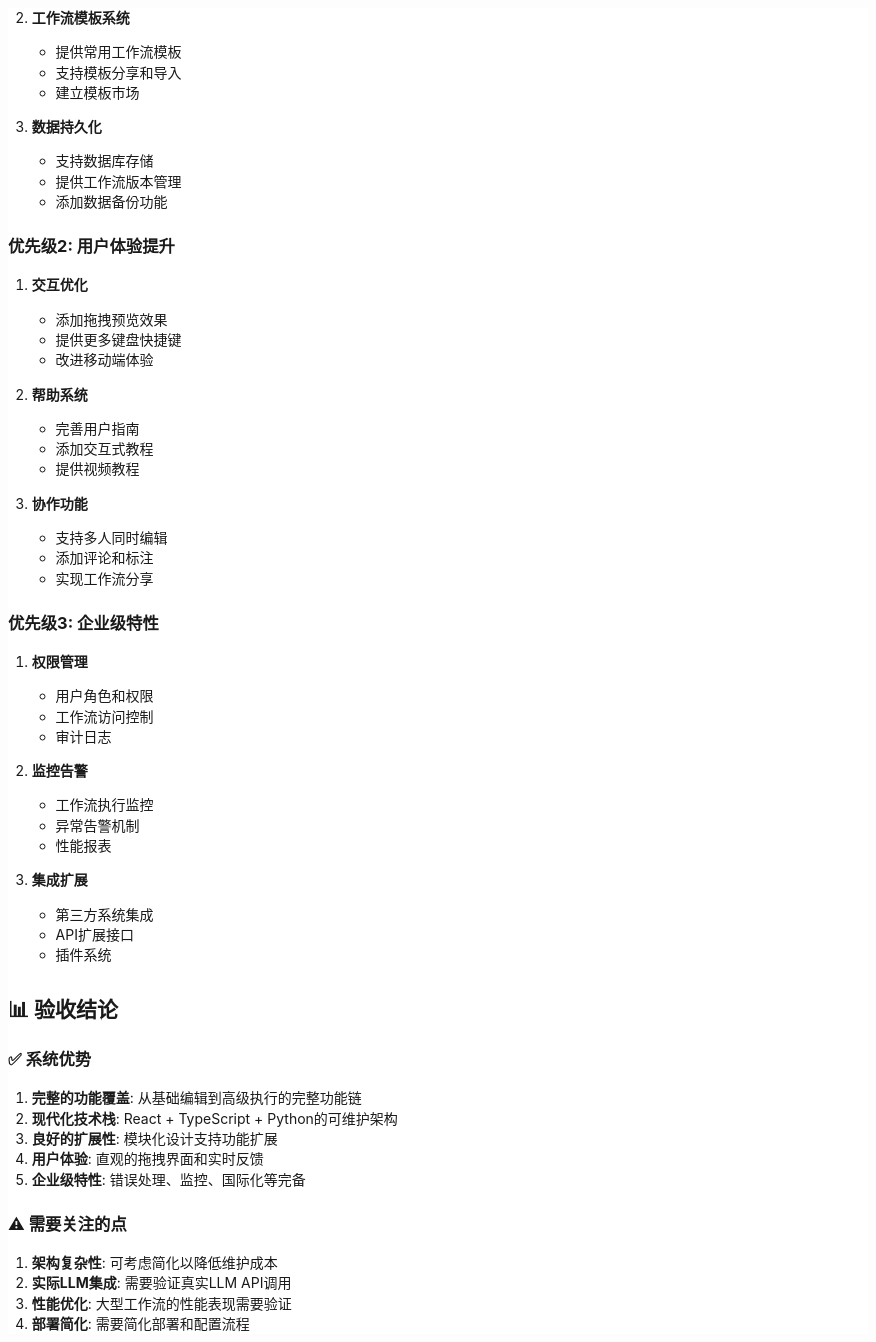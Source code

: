 2. **工作流模板系统**
   - 提供常用工作流模板
   - 支持模板分享和导入
   - 建立模板市场

3. **数据持久化**
   - 支持数据库存储
   - 提供工作流版本管理
   - 添加数据备份功能

### 优先级2: 用户体验提升
1. **交互优化**
   - 添加拖拽预览效果
   - 提供更多键盘快捷键
   - 改进移动端体验

2. **帮助系统**
   - 完善用户指南
   - 添加交互式教程
   - 提供视频教程

3. **协作功能**
   - 支持多人同时编辑
   - 添加评论和标注
   - 实现工作流分享

### 优先级3: 企业级特性
1. **权限管理**
   - 用户角色和权限
   - 工作流访问控制
   - 审计日志

2. **监控告警**
   - 工作流执行监控
   - 异常告警机制
   - 性能报表

3. **集成扩展**
   - 第三方系统集成
   - API扩展接口
   - 插件系统

## 📊 验收结论

### ✅ 系统优势
1. **完整的功能覆盖**: 从基础编辑到高级执行的完整功能链
2. **现代化技术栈**: React + TypeScript + Python的可维护架构
3. **良好的扩展性**: 模块化设计支持功能扩展
4. **用户体验**: 直观的拖拽界面和实时反馈
5. **企业级特性**: 错误处理、监控、国际化等完备

### ⚠️ 需要关注的点
1. **架构复杂性**: 可考虑简化以降低维护成本
2. **实际LLM集成**: 需要验证真实LLM API调用
3. **性能优化**: 大型工作流的性能表现需要验证
4. **部署简化**: 需要简化部署和配置流程
